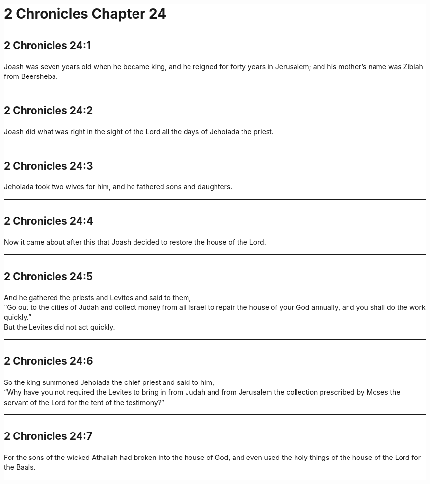 # 2 Chronicles Chapter 24

## 2 Chronicles 24:1

Joash was seven years old when he became king, and he reigned for forty years in Jerusalem; and his mother’s name was Zibiah from Beersheba.

---

## 2 Chronicles 24:2

Joash did what was right in the sight of the Lord all the days of Jehoiada the priest.

---

## 2 Chronicles 24:3

Jehoiada took two wives for him, and he fathered sons and daughters.

---

## 2 Chronicles 24:4

Now it came about after this that Joash decided to restore the house of the Lord.

---

## 2 Chronicles 24:5

And he gathered the priests and Levites and said to them,  
“Go out to the cities of Judah and collect money from all Israel to repair the house of your God annually, and you shall do the work quickly.”  
But the Levites did not act quickly.

---

## 2 Chronicles 24:6

So the king summoned Jehoiada the chief priest and said to him,  
“Why have you not required the Levites to bring in from Judah and from Jerusalem the collection prescribed by Moses the servant of the Lord for the tent of the testimony?”

---

## 2 Chronicles 24:7

For the sons of the wicked Athaliah had broken into the house of God, and even used the holy things of the house of the Lord for the Baals.

---
